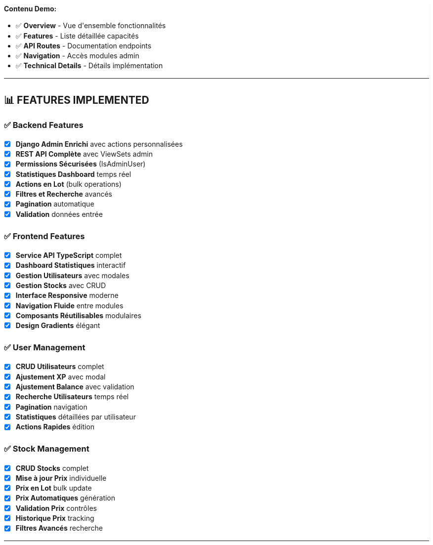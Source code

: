 **Contenu Demo:**
- ✅ **Overview** - Vue d'ensemble fonctionnalités
- ✅ **Features** - Liste détaillée capacités
- ✅ **API Routes** - Documentation endpoints
- ✅ **Navigation** - Accès modules admin
- ✅ **Technical Details** - Détails implémentation

---

## 📊 FEATURES IMPLEMENTED

### ✅ Backend Features
- [x] **Django Admin Enrichi** avec actions personnalisées
- [x] **REST API Complète** avec ViewSets admin
- [x] **Permissions Sécurisées** (IsAdminUser)
- [x] **Statistiques Dashboard** temps réel
- [x] **Actions en Lot** (bulk operations)
- [x] **Filtres et Recherche** avancés
- [x] **Pagination** automatique
- [x] **Validation** données entrée

### ✅ Frontend Features  
- [x] **Service API TypeScript** complet
- [x] **Dashboard Statistiques** interactif
- [x] **Gestion Utilisateurs** avec modales
- [x] **Gestion Stocks** avec CRUD
- [x] **Interface Responsive** moderne
- [x] **Navigation Fluide** entre modules
- [x] **Composants Réutilisables** modulaires
- [x] **Design Gradients** élégant

### ✅ User Management
- [x] **CRUD Utilisateurs** complet
- [x] **Ajustement XP** avec modal
- [x] **Ajustement Balance** avec validation
- [x] **Recherche Utilisateurs** temps réel
- [x] **Pagination** navigation
- [x] **Statistiques** détaillées par utilisateur
- [x] **Actions Rapides** édition

### ✅ Stock Management
- [x] **CRUD Stocks** complet
- [x] **Mise à jour Prix** individuelle
- [x] **Prix en Lot** bulk update
- [x] **Prix Automatiques** génération
- [x] **Validation Prix** contrôles
- [x] **Historique Prix** tracking
- [x] **Filtres Avancés** recherche

---
